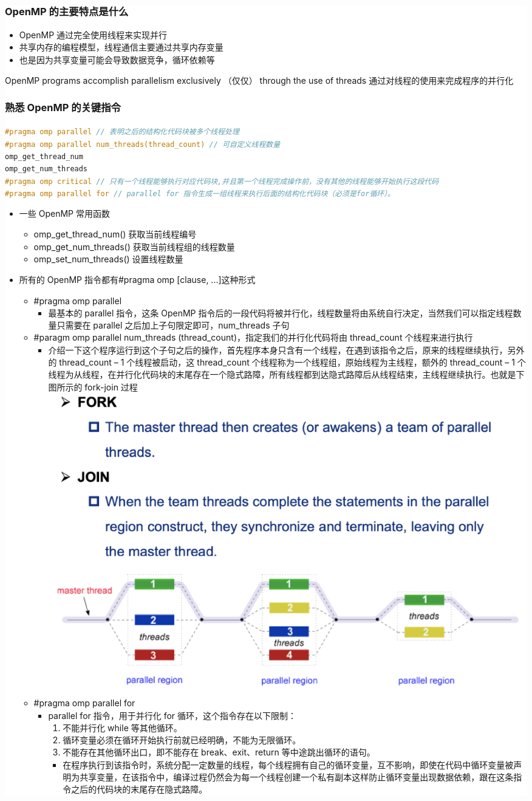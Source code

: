 ### OpenMP 的主要特点是什么

- OpenMP 通过完全使用线程来实现并行
- 共享内存的编程模型，线程通信主要通过共享内存变量
- 也是因为共享变量可能会导致数据竞争，循环依赖等

OpenMP programs accomplish parallelism exclusively （仅仅） through the use of threads
通过对线程的使用来完成程序的并行化

### 熟悉 OpenMP 的关键指令

```c
#pragma omp parallel // 表明之后的结构化代码块被多个线程处理
#pragma omp parallel num_threads(thread_count) // 可自定义线程数量
omp_get_thread_num
omp_get_num_threads
#pragma omp critical // 只有一个线程能够执行对应代码块,并且第一个线程完成操作前，没有其他的线程能够开始执行这段代码
#pragma omp parallel for // parallel for 指令生成一组线程来执行后面的结构化代码块（必须是for循环）。
```

- 一些 OpenMP 常用函数
  - omp_get_thread_num() 获取当前线程编号
  - omp_get_num_threads() 获取当前线程组的线程数量
  - omp_set_num_threads() 设置线程数量
- 所有的 OpenMP 指令都有#pragma omp <directive-name> [clause, ...]这种形式

  - #pragma omp parallel
    - 最基本的 parallel 指令，这条 OpenMP 指令后的一段代码将被并行化，线程数量将由系统自行决定，当然我们可以指定线程数量只需要在 parallel 之后加上子句限定即可，num_threads 子句
  - #paragm omp parallel num_threads (thread_count)，指定我们的并行化代码将由 thread_count 个线程来进行执行
    - 介绍一下这个程序运行到这个子句之后的操作，首先程序本身只含有一个线程，在遇到该指令之后，原来的线程继续执行，另外的 thread_count – 1 个线程被启动，这 thread_count 个线程称为一个线程组，原始线程为主线程，额外的 thread_count – 1 个线程为从线程，在并行化代码块的末尾存在一个隐式路障，所有线程都到达隐式路障后从线程结束，主线程继续执行。也就是下图所示的 fork-join 过程![fork-join](/assets/image/note/fork_join.png)
  - #pragma omp parallel for
    - parallel for 指令，用于并行化 for 循环，这个指令存在以下限制：
      1. 不能并行化 while 等其他循环。
      2. 循环变量必须在循环开始执行前就已经明确，不能为无限循环。
      3. 不能存在其他循环出口，即不能存在 break、exit、return 等中途跳出循环的语句。
      - 在程序执行到该指令时，系统分配一定数量的线程，每个线程拥有自己的循环变量，互不影响，即使在代码中循环变量被声明为共享变量，在该指令中，编译过程仍然会为每一个线程创建一个私有副本这样防止循环变量出现数据依赖，跟在这条指令之后的代码块的末尾存在隐式路障。